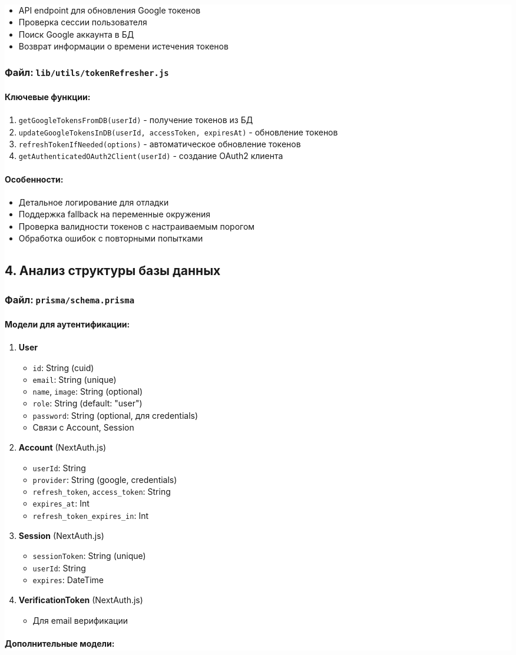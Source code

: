 - API endpoint для обновления Google токенов
- Проверка сессии пользователя
- Поиск Google аккаунта в БД
- Возврат информации о времени истечения токенов

### Файл: `lib/utils/tokenRefresher.js`

#### Ключевые функции:

1. `getGoogleTokensFromDB(userId)` - получение токенов из БД
2. `updateGoogleTokensInDB(userId, accessToken, expiresAt)` - обновление токенов
3. `refreshTokenIfNeeded(options)` - автоматическое обновление токенов
4. `getAuthenticatedOAuth2Client(userId)` - создание OAuth2 клиента

#### Особенности:

- Детальное логирование для отладки
- Поддержка fallback на переменные окружения
- Проверка валидности токенов с настраиваемым порогом
- Обработка ошибок с повторными попытками

## 4. Анализ структуры базы данных

### Файл: `prisma/schema.prisma`

#### Модели для аутентификации:

1. **User**

   - `id`: String (cuid)
   - `email`: String (unique)
   - `name`, `image`: String (optional)
   - `role`: String (default: "user")
   - `password`: String (optional, для credentials)
   - Связи с Account, Session

2. **Account** (NextAuth.js)

   - `userId`: String
   - `provider`: String (google, credentials)
   - `refresh_token`, `access_token`: String
   - `expires_at`: Int
   - `refresh_token_expires_in`: Int

3. **Session** (NextAuth.js)

   - `sessionToken`: String (unique)
   - `userId`: String
   - `expires`: DateTime

4. **VerificationToken** (NextAuth.js)
   - Для email верификации

#### Дополнительные модели:

